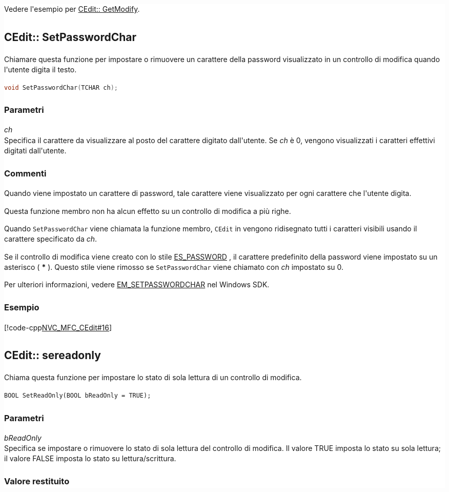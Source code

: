  Vedere l'esempio per [CEdit:: GetModify](#getmodify).

## <a name="ceditsetpasswordchar"></a><a name="setpasswordchar"></a> CEdit:: SetPasswordChar

Chiamare questa funzione per impostare o rimuovere un carattere della password visualizzato in un controllo di modifica quando l'utente digita il testo.

```cpp
void SetPasswordChar(TCHAR ch);
```

### <a name="parameters"></a>Parametri

*ch*<br/>
Specifica il carattere da visualizzare al posto del carattere digitato dall'utente. Se *ch* è 0, vengono visualizzati i caratteri effettivi digitati dall'utente.

### <a name="remarks"></a>Commenti

Quando viene impostato un carattere di password, tale carattere viene visualizzato per ogni carattere che l'utente digita.

Questa funzione membro non ha alcun effetto su un controllo di modifica a più righe.

Quando `SetPasswordChar` viene chiamata la funzione membro, `CEdit` in vengono ridisegnato tutti i caratteri visibili usando il carattere specificato da *ch*.

Se il controllo di modifica viene creato con lo stile [ES_PASSWORD](styles-used-by-mfc.md#edit-styles) , il carattere predefinito della password viene impostato su un asterisco ( <strong>\*</strong> ). Questo stile viene rimosso se `SetPasswordChar` viene chiamato con *ch* impostato su 0.

Per ulteriori informazioni, vedere [EM_SETPASSWORDCHAR](/windows/win32/Controls/em-setpasswordchar) nel Windows SDK.

### <a name="example"></a>Esempio

[!code-cpp[NVC_MFC_CEdit#16](../../mfc/reference/codesnippet/cpp/cedit-class_22.cpp)]

## <a name="ceditsetreadonly"></a><a name="setreadonly"></a> CEdit:: sereadonly

Chiama questa funzione per impostare lo stato di sola lettura di un controllo di modifica.

```
BOOL SetReadOnly(BOOL bReadOnly = TRUE);
```

### <a name="parameters"></a>Parametri

*bReadOnly*<br/>
Specifica se impostare o rimuovere lo stato di sola lettura del controllo di modifica. Il valore TRUE imposta lo stato su sola lettura; il valore FALSE imposta lo stato su lettura/scrittura.

### <a name="return-value"></a>Valore restituito
